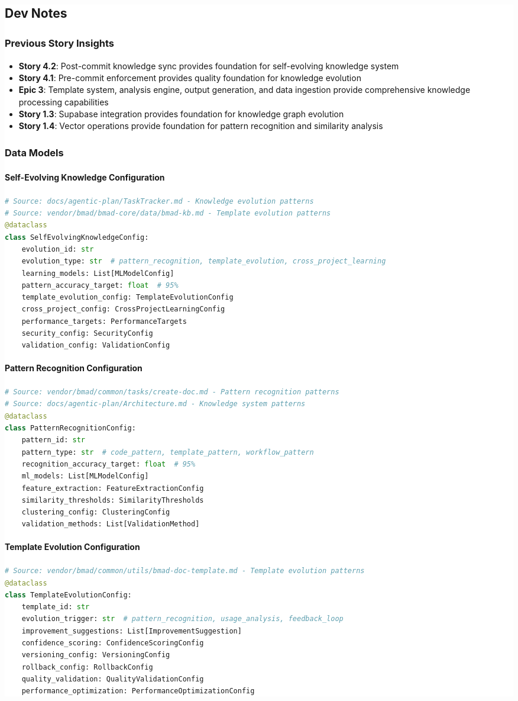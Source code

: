 ## Dev Notes

### Previous Story Insights
- **Story 4.2**: Post-commit knowledge sync provides foundation for self-evolving knowledge system
- **Story 4.1**: Pre-commit enforcement provides quality foundation for knowledge evolution
- **Epic 3**: Template system, analysis engine, output generation, and data ingestion provide comprehensive knowledge processing capabilities
- **Story 1.3**: Supabase integration provides foundation for knowledge graph evolution
- **Story 1.4**: Vector operations provide foundation for pattern recognition and similarity analysis

### Data Models

#### Self-Evolving Knowledge Configuration
```python
# Source: docs/agentic-plan/TaskTracker.md - Knowledge evolution patterns
# Source: vendor/bmad/bmad-core/data/bmad-kb.md - Template evolution patterns
@dataclass
class SelfEvolvingKnowledgeConfig:
    evolution_id: str
    evolution_type: str  # pattern_recognition, template_evolution, cross_project_learning
    learning_models: List[MLModelConfig]
    pattern_accuracy_target: float  # 95%
    template_evolution_config: TemplateEvolutionConfig
    cross_project_config: CrossProjectLearningConfig
    performance_targets: PerformanceTargets
    security_config: SecurityConfig
    validation_config: ValidationConfig
```

#### Pattern Recognition Configuration
```python
# Source: vendor/bmad/common/tasks/create-doc.md - Pattern recognition patterns
# Source: docs/agentic-plan/Architecture.md - Knowledge system patterns
@dataclass
class PatternRecognitionConfig:
    pattern_id: str
    pattern_type: str  # code_pattern, template_pattern, workflow_pattern
    recognition_accuracy_target: float  # 95%
    ml_models: List[MLModelConfig]
    feature_extraction: FeatureExtractionConfig
    similarity_thresholds: SimilarityThresholds
    clustering_config: ClusteringConfig
    validation_methods: List[ValidationMethod]
```

#### Template Evolution Configuration
```python
# Source: vendor/bmad/common/utils/bmad-doc-template.md - Template evolution patterns
@dataclass
class TemplateEvolutionConfig:
    template_id: str
    evolution_trigger: str  # pattern_recognition, usage_analysis, feedback_loop
    improvement_suggestions: List[ImprovementSuggestion]
    confidence_scoring: ConfidenceScoringConfig
    versioning_config: VersioningConfig
    rollback_config: RollbackConfig
    quality_validation: QualityValidationConfig
    performance_optimization: PerformanceOptimizationConfig
```
